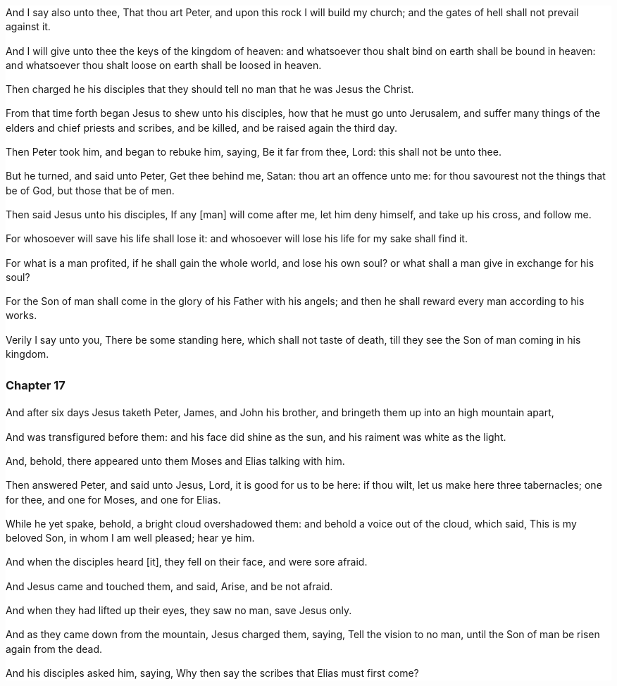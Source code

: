And I say also unto thee, That thou art Peter, and upon this rock I will build my church; and the gates of hell shall not prevail against it.

And I will give unto thee the keys of the kingdom of heaven: and whatsoever thou shalt bind on earth shall be bound in heaven: and whatsoever thou shalt loose on earth shall be loosed in heaven.

Then charged he his disciples that they should tell no man that he was Jesus the Christ.

From that time forth began Jesus to shew unto his disciples, how that he must go unto Jerusalem, and suffer many things of the elders and chief priests and scribes, and be killed, and be raised again the third day.

Then Peter took him, and began to rebuke him, saying, Be it far from thee, Lord: this shall not be unto thee.

But he turned, and said unto Peter, Get thee behind me, Satan: thou art an offence unto me: for thou savourest not the things that be of God, but those that be of men.

Then said Jesus unto his disciples, If any [man] will come after me, let him deny himself, and take up his cross, and follow me.

For whosoever will save his life shall lose it: and whosoever will lose his life for my sake shall find it.

For what is a man profited, if he shall gain the whole world, and lose his own soul? or what shall a man give in exchange for his soul?

For the Son of man shall come in the glory of his Father with his angels; and then he shall reward every man according to his works.

Verily I say unto you, There be some standing here, which shall not taste of death, till they see the Son of man coming in his kingdom.

### Chapter 17

And after six days Jesus taketh Peter, James, and John his brother, and bringeth them up into an high mountain apart,

And was transfigured before them: and his face did shine as the sun, and his raiment was white as the light.

And, behold, there appeared unto them Moses and Elias talking with him.

Then answered Peter, and said unto Jesus, Lord, it is good for us to be here: if thou wilt, let us make here three tabernacles; one for thee, and one for Moses, and one for Elias.

While he yet spake, behold, a bright cloud overshadowed them: and behold a voice out of the cloud, which said, This is my beloved Son, in whom I am well pleased; hear ye him.

And when the disciples heard [it], they fell on their face, and were sore afraid.

And Jesus came and touched them, and said, Arise, and be not afraid.

And when they had lifted up their eyes, they saw no man, save Jesus only.

And as they came down from the mountain, Jesus charged them, saying, Tell the vision to no man, until the Son of man be risen again from the dead.

And his disciples asked him, saying, Why then say the scribes that Elias must first come?
